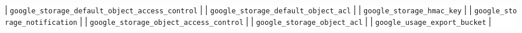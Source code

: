 | `google_storage_default_object_access_control` |
| `google_storage_default_object_acl` |
| `google_storage_hmac_key` |
| `google_storage_notification` |
| `google_storage_object_access_control` |
| `google_storage_object_acl` |
| `google_usage_export_bucket` |

